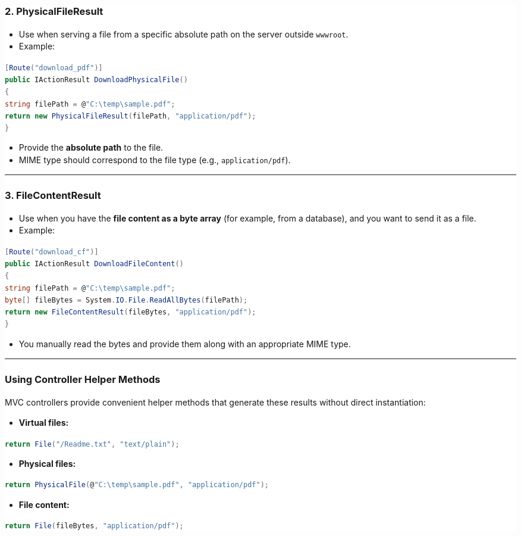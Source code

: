 ### 2. PhysicalFileResult

- Use when serving a file from a specific absolute path on the server outside `wwwroot`.
- Example:

```c#
[Route("download_pdf")]
public IActionResult DownloadPhysicalFile()
{
string filePath = @"C:\temp\sample.pdf";
return new PhysicalFileResult(filePath, "application/pdf");
}

```


- Provide the **absolute path** to the file.
- MIME type should correspond to the file type (e.g., `application/pdf`).

---

### 3. FileContentResult

- Use when you have the **file content as a byte array** (for example, from a database), and you want to send it as a file.
- Example:

```c#
[Route("download_cf")]
public IActionResult DownloadFileContent()
{
string filePath = @"C:\temp\sample.pdf";
byte[] fileBytes = System.IO.File.ReadAllBytes(filePath);
return new FileContentResult(fileBytes, "application/pdf");
}

```


- You manually read the bytes and provide them along with an appropriate MIME type.

---

### Using Controller Helper Methods

MVC controllers provide convenient helper methods that generate these results without direct instantiation:

- **Virtual files:**

```c#
return File("/Readme.txt", "text/plain");
```
- **Physical files:**
```c#
return PhysicalFile(@"C:\temp\sample.pdf", "application/pdf");
```
- **File content:**
```c#
return File(fileBytes, "application/pdf");
```
